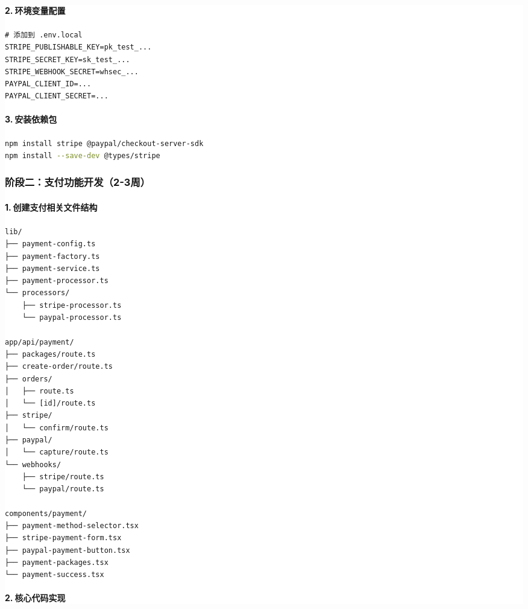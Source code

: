 #### 2. 环境变量配置
```env
# 添加到 .env.local
STRIPE_PUBLISHABLE_KEY=pk_test_...
STRIPE_SECRET_KEY=sk_test_...
STRIPE_WEBHOOK_SECRET=whsec_...
PAYPAL_CLIENT_ID=...
PAYPAL_CLIENT_SECRET=...
```

#### 3. 安装依赖包
```bash
npm install stripe @paypal/checkout-server-sdk
npm install --save-dev @types/stripe
```

### **阶段二：支付功能开发（2-3周）**

#### 1. 创建支付相关文件结构
```
lib/
├── payment-config.ts
├── payment-factory.ts
├── payment-service.ts
├── payment-processor.ts
└── processors/
    ├── stripe-processor.ts
    └── paypal-processor.ts

app/api/payment/
├── packages/route.ts
├── create-order/route.ts
├── orders/
│   ├── route.ts
│   └── [id]/route.ts
├── stripe/
│   └── confirm/route.ts
├── paypal/
│   └── capture/route.ts
└── webhooks/
    ├── stripe/route.ts
    └── paypal/route.ts

components/payment/
├── payment-method-selector.tsx
├── stripe-payment-form.tsx
├── paypal-payment-button.tsx
├── payment-packages.tsx
└── payment-success.tsx
```

#### 2. 核心代码实现
